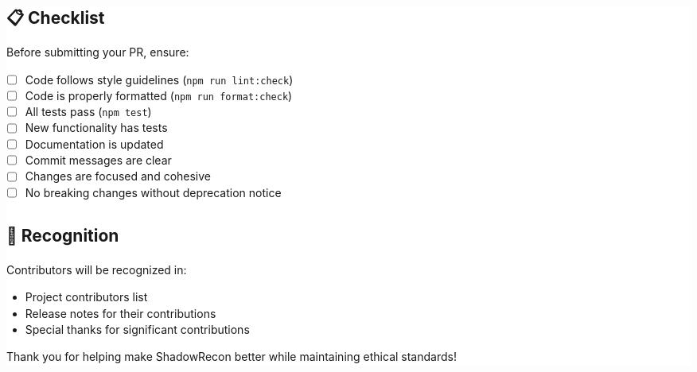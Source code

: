 ## 📋 Checklist

Before submitting your PR, ensure:

- [ ] Code follows style guidelines (`npm run lint:check`)
- [ ] Code is properly formatted (`npm run format:check`)
- [ ] All tests pass (`npm test`)
- [ ] New functionality has tests
- [ ] Documentation is updated
- [ ] Commit messages are clear
- [ ] Changes are focused and cohesive
- [ ] No breaking changes without deprecation notice

## 🙏 Recognition

Contributors will be recognized in:
- Project contributors list
- Release notes for their contributions
- Special thanks for significant contributions

Thank you for helping make ShadowRecon better while maintaining ethical standards!